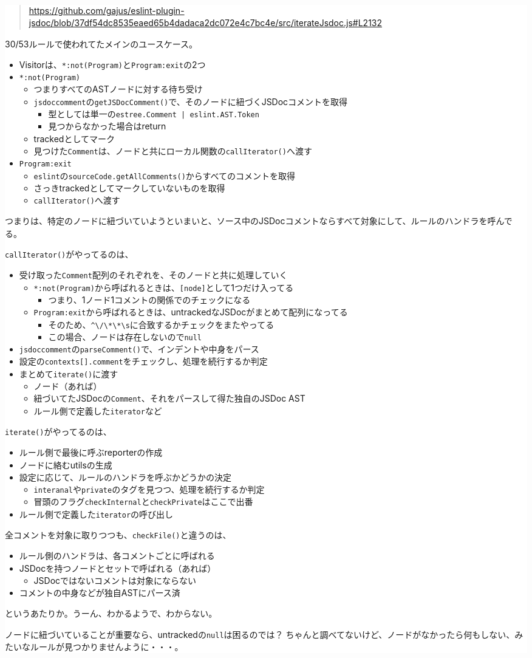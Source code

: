 > https://github.com/gajus/eslint-plugin-jsdoc/blob/37df54dc8535eaed65b4dadaca2dc072e4c7bc4e/src/iterateJsdoc.js#L2132

30/53ルールで使われてたメインのユースケース。

- Visitorは、`*:not(Program)`と`Program:exit`の2つ
- `*:not(Program)`
  - つまりすべてのASTノードに対する待ち受け
  - `jsdoccomment`の`getJSDocComment()`で、そのノードに紐づくJSDocコメントを取得
    - 型としては単一の`estree.Comment | eslint.AST.Token`
    - 見つからなかった場合はreturn
  - trackedとしてマーク
  - 見つけた`Comment`は、ノードと共にローカル関数の`callIterator()`へ渡す
- `Program:exit`
  - `eslint`の`sourceCode.getAllComments()`からすべてのコメントを取得
  - さっきtrackedとしてマークしていないものを取得
  - `callIterator()`へ渡す

つまりは、特定のノードに紐づいていようといまいと、ソース中のJSDocコメントならすべて対象にして、ルールのハンドラを呼んでる。

`callIterator()`がやってるのは、

- 受け取った`Comment`配列のそれぞれを、そのノードと共に処理していく
  - `*:not(Program)`から呼ばれるときは、`[node]`として1つだけ入ってる
    - つまり、1ノード1コメントの関係でのチェックになる
  - `Program:exit`から呼ばれるときは、untrackedなJSDocがまとめて配列になってる
    - そのため、`^\/\*\*\s`に合致するかチェックをまたやってる
    - この場合、ノードは存在しないので`null`
- `jsdoccomment`の`parseComment()`で、インデントや中身をパース
- 設定の`contexts[].comment`をチェックし、処理を続行するか判定
- まとめて`iterate()`に渡す
  - ノード（あれば）
  - 紐づいてたJSDocの`Comment`、それをパースして得た独自のJSDoc AST
  - ルール側で定義した`iterator`など

`iterate()`がやってるのは、

- ルール側で最後に呼ぶreporterの作成
- ノードに絡むutilsの生成
- 設定に応じて、ルールのハンドラを呼ぶかどうかの決定
  - `interanal`や`private`のタグを見つつ、処理を続行するか判定
  - 冒頭のフラグ`checkInternal`と`checkPrivate`はここで出番
- ルール側で定義した`iterator`の呼び出し

全コメントを対象に取りつつも、`checkFile()`と違うのは、

- ルール側のハンドラは、各コメントごとに呼ばれる
- JSDocを持つノードとセットで呼ばれる（あれば）
  - JSDocではないコメントは対象にならない
- コメントの中身などが独自ASTにパース済

というあたりか。うーん、わかるようで、わからない。

ノードに紐づいていることが重要なら、untrackedの`null`は困るのでは？
ちゃんと調べてないけど、ノードがなかったら何もしない、みたいなルールが見つかりませんように・・・。
